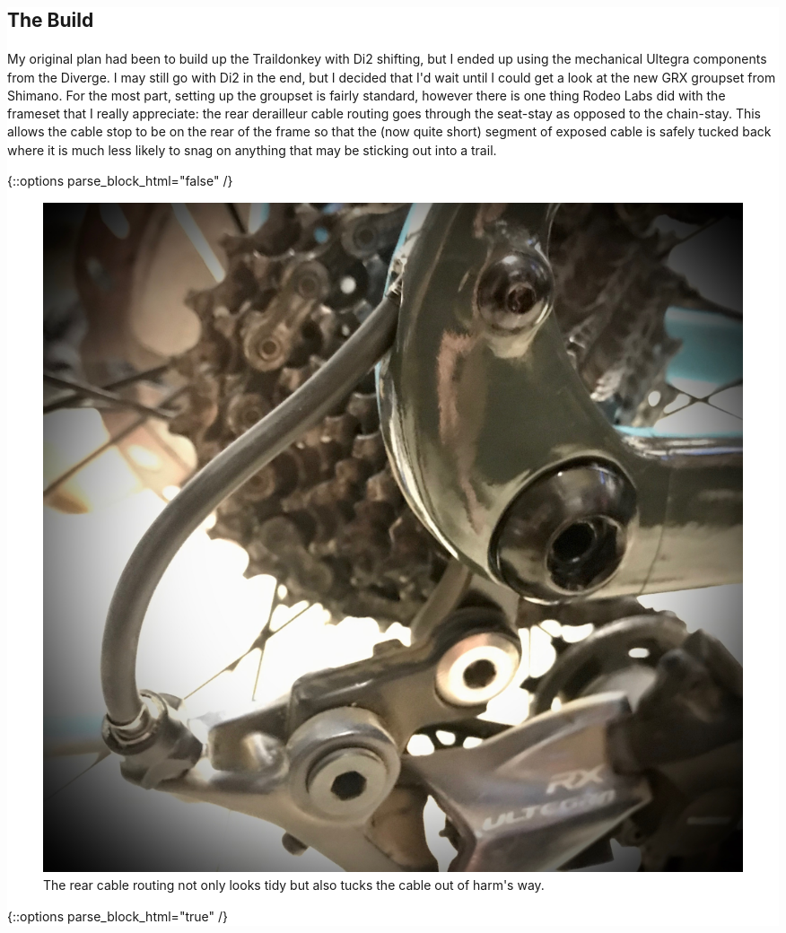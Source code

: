 </section>

<section>

## The Build

My original plan had been to build up the Traildonkey with Di2 shifting, but I ended up using the
mechanical Ultegra components from the Diverge. I may still go with Di2 in the end, but I decided
that I'd wait until I could get a look at the new GRX groupset from Shimano. For the most part,
setting up the groupset is fairly standard, however there is one thing Rodeo Labs did with the
frameset that I really appreciate: the rear derailleur cable routing goes through the seat-stay as
opposed to the chain-stay. This allows the cable stop to be on the rear of the frame so that the
(now quite short) segment of exposed cable is safely tucked back where it is much less likely to
snag on anything that may be sticking out into a trail.

{::options parse_block_html="false" /}
<figure>
<img src="/images/2019/rodeo-td3-rear-cable.jpg">
<figcaption>
The rear cable routing not only looks tidy but also tucks the cable out of harm's way.
</figcaption>
</figure>
{::options parse_block_html="true" /}